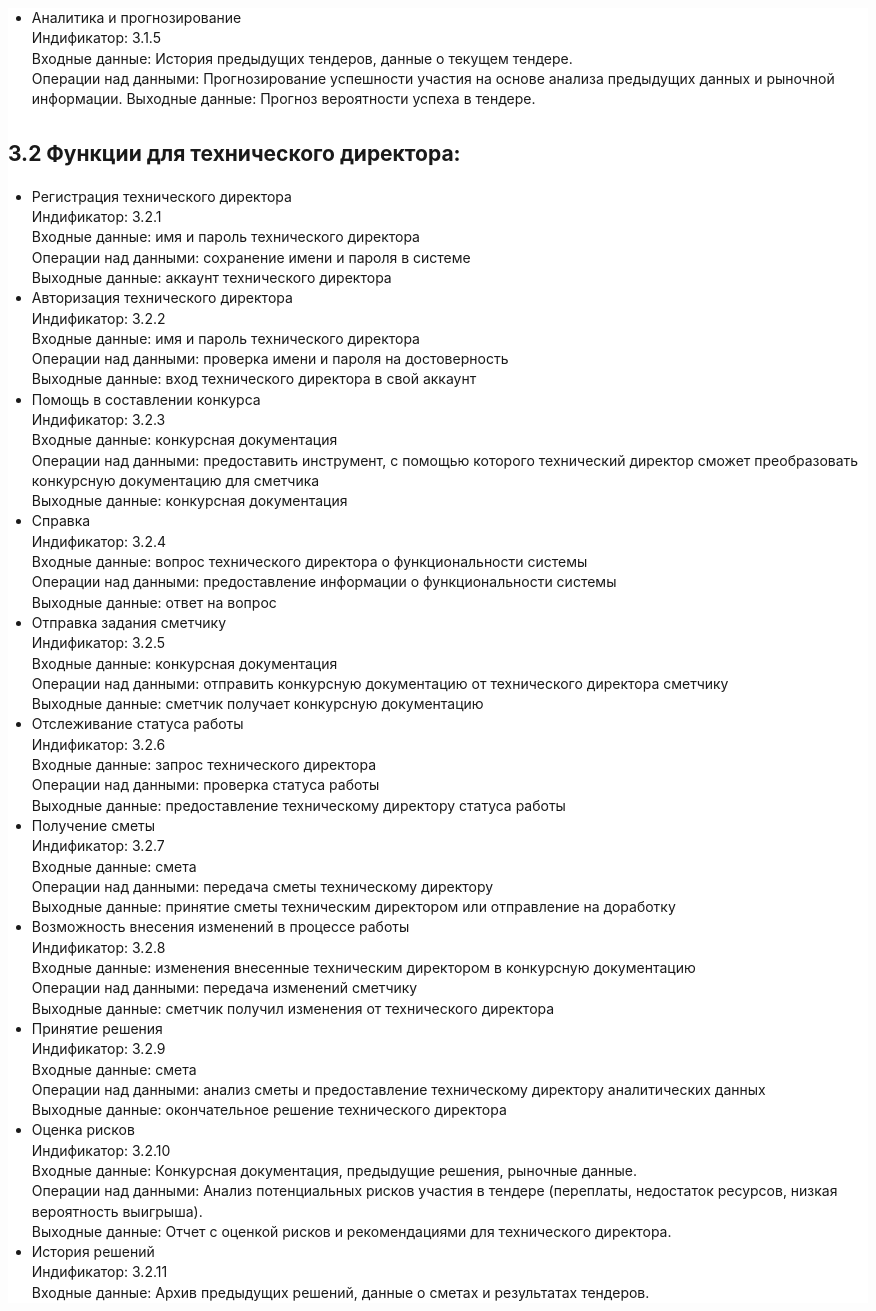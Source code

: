    - Аналитика и прогнозирование  
Индификатор: 3.1.5  
Входные данные: История предыдущих тендеров, данные о текущем тендере.  
Операции над данными: Прогнозирование успешности участия на основе анализа предыдущих данных и рыночной информации.
Выходные данные: Прогноз вероятности успеха в тендере.   
## 3.2 Функции для технического директора: 
   - Регистрация технического директора  
Индификатор: 3.2.1  
Входные данные: имя и пароль технического директора  
Операции над данными: сохранение имени и пароля в системе  
Выходные данные: аккаунт технического директора  
   - Авторизация технического директора  
Индификатор: 3.2.2   
Входные данные: имя и пароль технического директора  
Операции над данными: проверка имени и пароля на достоверность  
Выходные данные: вход  технического директора в свой аккаунт 
   - Помощь в составлении конкурса  
Индификатор: 3.2.3  
Входные данные: конкурсная документация  
Операции над данными: предоставить инструмент, с помощью которого технический директор сможет преобразовать конкурсную документацию для сметчика  
Выходные данные: конкурсная документация
   - Справка  
Индификатор: 3.2.4  
Входные данные: вопрос технического директора о функциональности системы  
Операции над данными: предоставление информации о функциональности системы  
Выходные данные: ответ на вопрос  
   - Отправка задания сметчику  
Индификатор: 3.2.5  
Входные данные: конкурсная документация    
Операции над данными: отправить конкурсную документацию от технического директора сметчику   
Выходные данные: сметчик получает конкурсную документацию  
   - Отслеживание статуса работы  
Индификатор: 3.2.6  
Входные данные: запрос технического директора  
Операции над данными: проверка статуса работы  
Выходные данные: предоставление техническому директору статуса работы  
   - Получение сметы  
Индификатор: 3.2.7  
Входные данные: смета  
Операции над данными: передача сметы техническому директору  
Выходные данные: принятие сметы техническим директором или отправление на доработку  
   - Возможность внесения изменений в процессе работы  
Индификатор: 3.2.8  
Входные данные: изменения внесенные техническим директором в конкурсную документацию  
Операции над данными: передача изменений сметчику  
Выходные данные: сметчик получил изменения от технического директора  
   - Принятие решения  
Индификатор: 3.2.9  
Входные данные: смета  
Операции над данными: анализ сметы и предоставление техническому директору аналитических данных  
Выходные данные: окончательное решение технического директора
   - Оценка рисков  
Индификатор: 3.2.10  
Входные данные: Конкурсная документация, предыдущие решения, рыночные данные.  
Операции над данными: Анализ потенциальных рисков участия в тендере (переплаты, недостаток ресурсов, низкая вероятность выигрыша).  
Выходные данные: Отчет с оценкой рисков и рекомендациями для технического директора.  
   - История решений  
Индификатор: 3.2.11  
Входные данные: Архив предыдущих решений, данные о сметах и результатах тендеров.  